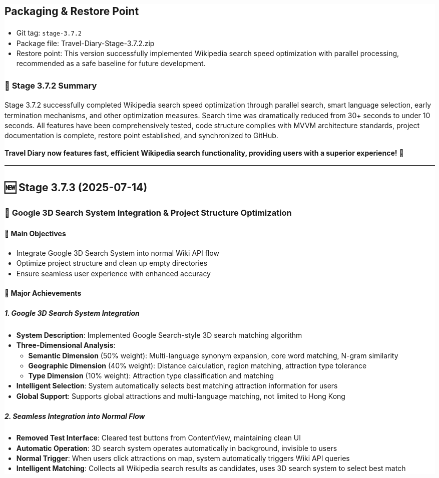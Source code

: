 
## Packaging & Restore Point
- Git tag: `stage-3.7.2`
- Package file: Travel-Diary-Stage-3.7.2.zip
- Restore point: This version successfully implemented Wikipedia search speed optimization with parallel processing, recommended as a safe baseline for future development.

### 🎯 **Stage 3.7.2 Summary**
Stage 3.7.2 successfully completed Wikipedia search speed optimization through parallel search, smart language selection, early termination mechanisms, and other optimization measures. Search time was dramatically reduced from 30+ seconds to under 10 seconds. All features have been comprehensively tested, code structure complies with MVVM architecture standards, project documentation is complete, restore point established, and synchronized to GitHub.

**Travel Diary now features fast, efficient Wikipedia search functionality, providing users with a superior experience!** 🚀

---

## 🆕 Stage 3.7.3 (2025-07-14)
### 🚀 **Google 3D Search System Integration & Project Structure Optimization**

#### 🎯 **Main Objectives**
- Integrate Google 3D Search System into normal Wiki API flow
- Optimize project structure and clean up empty directories
- Ensure seamless user experience with enhanced accuracy

#### 🚀 **Major Achievements**

##### 1. **Google 3D Search System Integration**
- **System Description**: Implemented Google Search-style 3D search matching algorithm
- **Three-Dimensional Analysis**:
  - **Semantic Dimension** (50% weight): Multi-language synonym expansion, core word matching, N-gram similarity
  - **Geographic Dimension** (40% weight): Distance calculation, region matching, attraction type tolerance
  - **Type Dimension** (10% weight): Attraction type classification and matching
- **Intelligent Selection**: System automatically selects best matching attraction information for users
- **Global Support**: Supports global attractions and multi-language matching, not limited to Hong Kong

##### 2. **Seamless Integration into Normal Flow**
- **Removed Test Interface**: Cleared test buttons from ContentView, maintaining clean UI
- **Automatic Operation**: 3D search system operates automatically in background, invisible to users
- **Normal Trigger**: When users click attractions on map, system automatically triggers Wiki API queries
- **Intelligent Matching**: Collects all Wikipedia search results as candidates, uses 3D search system to select best match
